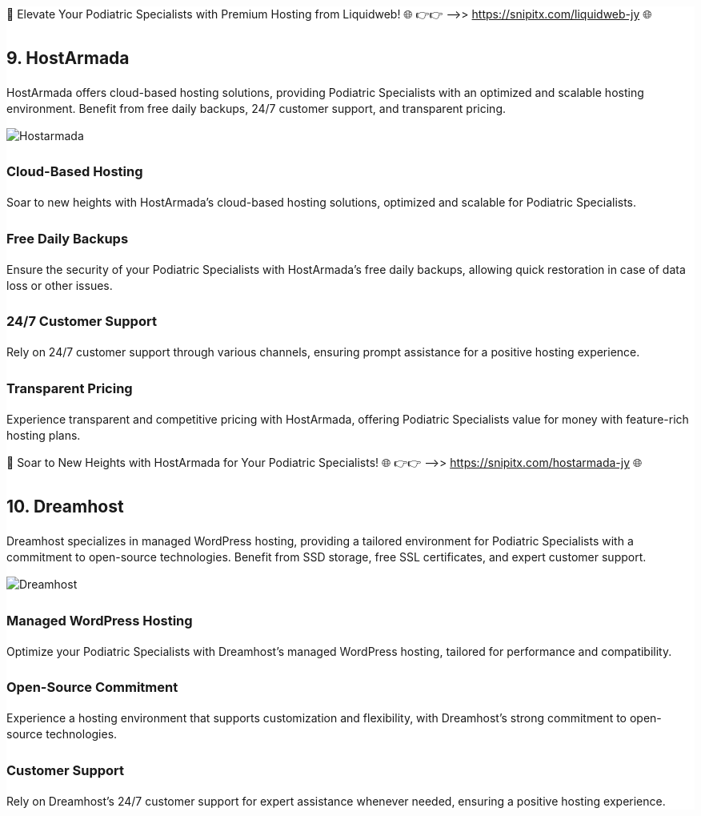 🚀 Elevate Your Podiatric Specialists with Premium Hosting from Liquidweb! 🌐
👉👉 -->> https://snipitx.com/liquidweb-jy 🌐

## 9. HostArmada

HostArmada offers cloud-based hosting solutions, providing Podiatric Specialists with an optimized and scalable hosting environment. Benefit from free daily backups, 24/7 customer support, and transparent pricing.

![Hostarmada](https://i.imgur.com/KFbdf3o.jpeg "Hostarmada Hosting")

### Cloud-Based Hosting
Soar to new heights with HostArmada’s cloud-based hosting solutions, optimized and scalable for Podiatric Specialists.

### Free Daily Backups
Ensure the security of your Podiatric Specialists with HostArmada’s free daily backups, allowing quick restoration in case of data loss or other issues.

### 24/7 Customer Support
Rely on 24/7 customer support through various channels, ensuring prompt assistance for a positive hosting experience.

### Transparent Pricing
Experience transparent and competitive pricing with HostArmada, offering Podiatric Specialists value for money with feature-rich hosting plans.

🚀 Soar to New Heights with HostArmada for Your Podiatric Specialists! 🌐
👉👉 -->> https://snipitx.com/hostarmada-jy 🌐

## 10. Dreamhost

Dreamhost specializes in managed WordPress hosting, providing a tailored environment for Podiatric Specialists with a commitment to open-source technologies. Benefit from SSD storage, free SSL certificates, and expert customer support.

![Dreamhost](https://i.imgur.com/rXIg8ip.jpeg "Dreamhost Hosting")

### Managed WordPress Hosting
Optimize your Podiatric Specialists with Dreamhost’s managed WordPress hosting, tailored for performance and compatibility.

### Open-Source Commitment
Experience a hosting environment that supports customization and flexibility, with Dreamhost’s strong commitment to open-source technologies.

### Customer Support
Rely on Dreamhost’s 24/7 customer support for expert assistance whenever needed, ensuring a positive hosting experience.
